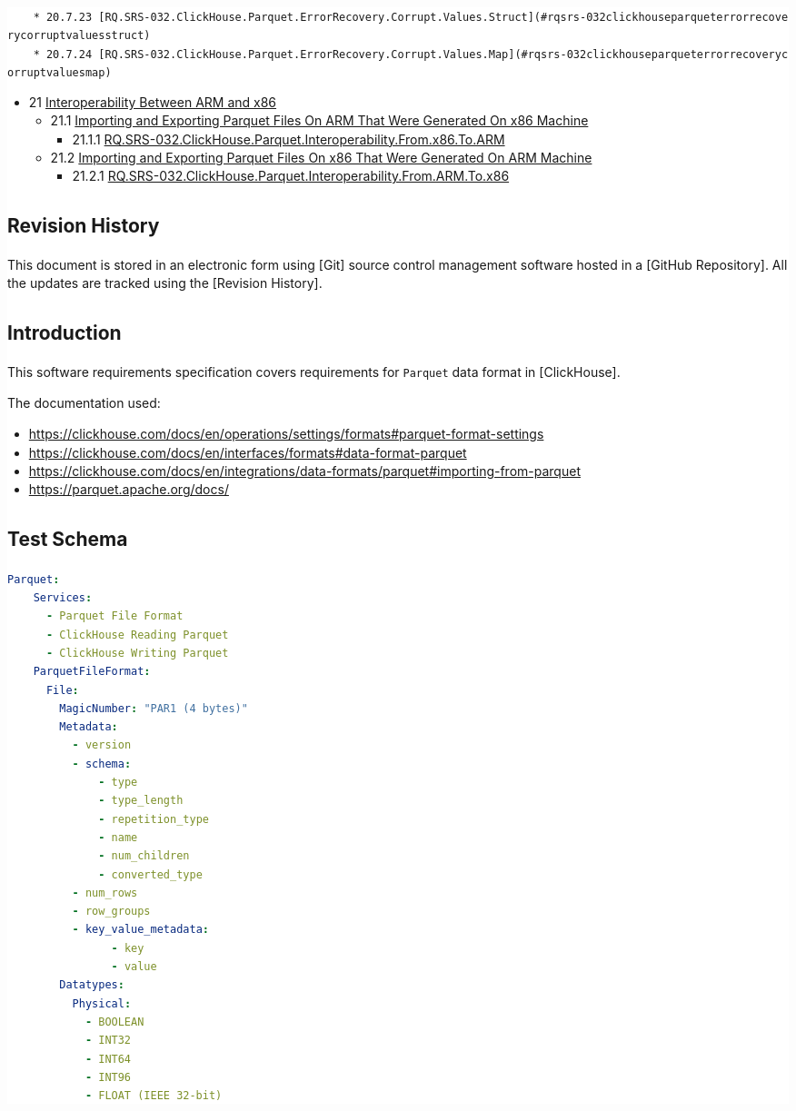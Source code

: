         * 20.7.23 [RQ.SRS-032.ClickHouse.Parquet.ErrorRecovery.Corrupt.Values.Struct](#rqsrs-032clickhouseparqueterrorrecoverycorruptvaluesstruct)
        * 20.7.24 [RQ.SRS-032.ClickHouse.Parquet.ErrorRecovery.Corrupt.Values.Map](#rqsrs-032clickhouseparqueterrorrecoverycorruptvaluesmap)
* 21 [Interoperability Between ARM and x86](#interoperability-between-arm-and-x86)
    * 21.1 [Importing and Exporting Parquet Files On ARM That Were Generated On x86 Machine](#importing-and-exporting-parquet-files-on-arm-that-were-generated-on-x86-machine)
        * 21.1.1 [RQ.SRS-032.ClickHouse.Parquet.Interoperability.From.x86.To.ARM](#rqsrs-032clickhouseparquetinteroperabilityfromx86toarm)
    * 21.2 [Importing and Exporting Parquet Files On x86 That Were Generated On ARM Machine](#importing-and-exporting-parquet-files-on-x86-that-were-generated-on-arm-machine)
        * 21.2.1 [RQ.SRS-032.ClickHouse.Parquet.Interoperability.From.ARM.To.x86](#rqsrs-032clickhouseparquetinteroperabilityfromarmtox86)


## Revision History

This document is stored in an electronic form using [Git] source control management software
hosted in a [GitHub Repository].
All the updates are tracked using the [Revision History].

## Introduction

This software requirements specification covers requirements for `Parquet` data format in [ClickHouse].

The documentation used:
- https://clickhouse.com/docs/en/operations/settings/formats#parquet-format-settings
- https://clickhouse.com/docs/en/interfaces/formats#data-format-parquet
- https://clickhouse.com/docs/en/integrations/data-formats/parquet#importing-from-parquet
- https://parquet.apache.org/docs/

## Test Schema

```yaml
Parquet:
    Services:
      - Parquet File Format
      - ClickHouse Reading Parquet
      - ClickHouse Writing Parquet
    ParquetFileFormat:
      File:
        MagicNumber: "PAR1 (4 bytes)"
        Metadata:
          - version
          - schema:
              - type
              - type_length
              - repetition_type
              - name
              - num_children
              - converted_type
          - num_rows
          - row_groups
          - key_value_metadata:
                - key
                - value
        Datatypes:
          Physical:
            - BOOLEAN
            - INT32
            - INT64
            - INT96
            - FLOAT (IEEE 32-bit)
```